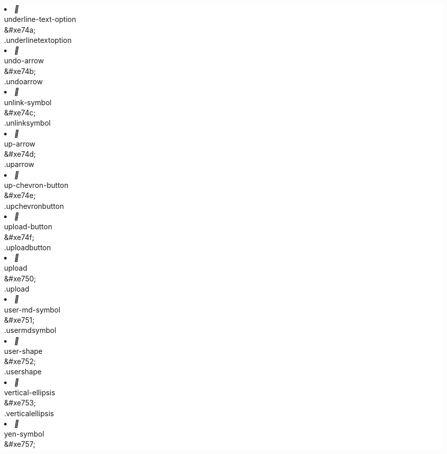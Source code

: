 <li>
<i class="icon uf">&#xe74a;</i>
<div class="name">underline-text-option</div>
<div class="code">&amp;#xe74a;</div>
<div class="fontclass">.underlinetextoption</div>
</li>
<li>
<i class="icon uf">&#xe74b;</i>
<div class="name">undo-arrow</div>
<div class="code">&amp;#xe74b;</div>
<div class="fontclass">.undoarrow</div>
</li>
<li>
<i class="icon uf">&#xe74c;</i>
<div class="name">unlink-symbol</div>
<div class="code">&amp;#xe74c;</div>
<div class="fontclass">.unlinksymbol</div>
</li>
<li>
<i class="icon uf">&#xe74d;</i>
<div class="name">up-arrow</div>
<div class="code">&amp;#xe74d;</div>
<div class="fontclass">.uparrow</div>
</li>
<li>
<i class="icon uf">&#xe74e;</i>
<div class="name">up-chevron-button</div>
<div class="code">&amp;#xe74e;</div>
<div class="fontclass">.upchevronbutton</div>
</li>
<li>
<i class="icon uf">&#xe74f;</i>
<div class="name">upload-button</div>
<div class="code">&amp;#xe74f;</div>
<div class="fontclass">.uploadbutton</div>
</li>
<li>
<i class="icon uf">&#xe750;</i>
<div class="name">upload</div>
<div class="code">&amp;#xe750;</div>
<div class="fontclass">.upload</div>
</li>
<li>
<i class="icon uf">&#xe751;</i>
<div class="name">user-md-symbol</div>
<div class="code">&amp;#xe751;</div>
<div class="fontclass">.usermdsymbol</div>
</li>
<li>
<i class="icon uf">&#xe752;</i>
<div class="name">user-shape</div>
<div class="code">&amp;#xe752;</div>
<div class="fontclass">.usershape</div>
</li>
<li>
<i class="icon uf">&#xe753;</i>
<div class="name">vertical-ellipsis</div>
<div class="code">&amp;#xe753;</div>
<div class="fontclass">.verticalellipsis</div>
</li>
<li>
<i class="icon uf">&#xe757;</i>
<div class="name">yen-symbol</div>
<div class="code">&amp;#xe757;</div>
